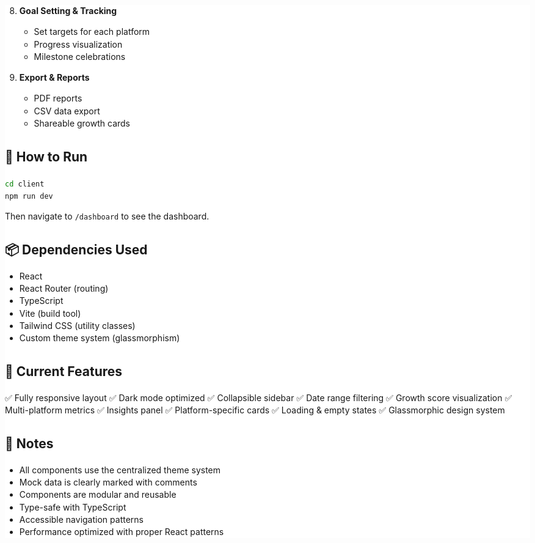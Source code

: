 8. **Goal Setting & Tracking**

   - Set targets for each platform
   - Progress visualization
   - Milestone celebrations

9. **Export & Reports**
   - PDF reports
   - CSV data export
   - Shareable growth cards

## 🚀 How to Run

```bash
cd client
npm run dev
```

Then navigate to `/dashboard` to see the dashboard.

## 📦 Dependencies Used

- React
- React Router (routing)
- TypeScript
- Vite (build tool)
- Tailwind CSS (utility classes)
- Custom theme system (glassmorphism)

## 🎯 Current Features

✅ Fully responsive layout
✅ Dark mode optimized
✅ Collapsible sidebar
✅ Date range filtering
✅ Growth score visualization
✅ Multi-platform metrics
✅ Insights panel
✅ Platform-specific cards
✅ Loading & empty states
✅ Glassmorphic design system

## 📝 Notes

- All components use the centralized theme system
- Mock data is clearly marked with comments
- Components are modular and reusable
- Type-safe with TypeScript
- Accessible navigation patterns
- Performance optimized with proper React patterns
